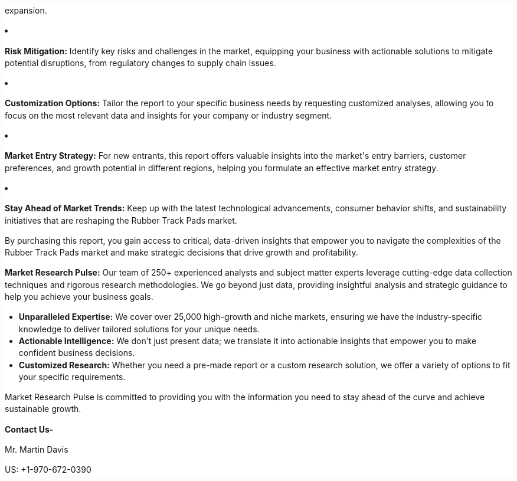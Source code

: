 expansion.</p></li><li><p><strong>Risk Mitigation:</strong> Identify key risks and challenges in the market, equipping your business with actionable solutions to mitigate potential disruptions, from regulatory changes to supply chain issues.</p></li><li><p><strong>Customization Options:</strong> Tailor the report to your specific business needs by requesting customized analyses, allowing you to focus on the most relevant data and insights for your company or industry segment.</p></li><li><p><strong>Market Entry Strategy:</strong> For new entrants, this report offers valuable insights into the market's entry barriers, customer preferences, and growth potential in different regions, helping you formulate an effective market entry strategy.</p></li><li><p><strong>Stay Ahead of Market Trends:</strong> Keep up with the latest technological advancements, consumer behavior shifts, and sustainability initiatives that are reshaping the Rubber Track Pads market.</p></li></ol><p>By purchasing this report, you gain access to critical, data-driven insights that empower you to navigate the complexities of the Rubber Track Pads market and make strategic decisions that drive growth and profitability.</p><p><strong>Market Research Pulse:</strong>&nbsp;Our team of 250+ experienced analysts and subject matter experts leverage cutting-edge data collection techniques and rigorous research methodologies. We go beyond just data, providing insightful analysis and strategic guidance to help you achieve your business goals.</p><ul><li><strong>Unparalleled Expertise:</strong>&nbsp;We cover over 25,000 high-growth and niche markets, ensuring we have the industry-specific knowledge to deliver tailored solutions for your unique needs.</li><li><strong>Actionable Intelligence:</strong>&nbsp;We don't just present data; we translate it into actionable insights that empower you to make confident business decisions.</li><li><strong>Customized Research:</strong>&nbsp;Whether you need a pre-made report or a custom research solution, we offer a variety of options to fit your specific requirements.</li></ul><p>Market Research Pulse is committed to providing you with the information you need to stay ahead of the curve and achieve sustainable growth.</p><p><strong>Contact Us-</strong></p><p>Mr. Martin Davis</p><p>US: +1-970-672-0390</p>
